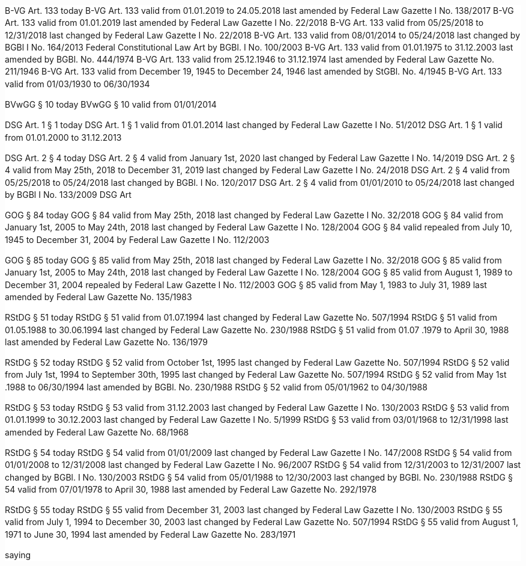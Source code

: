B-VG Art. 133 today B-VG Art. 133 valid from 01.01.2019 to 24.05.2018 last amended by Federal Law Gazette I No. 138/2017 B-VG Art. 133 valid from 01.01.2019 last amended by Federal Law Gazette I No. 22/2018 B-VG Art. 133 valid from 05/25/2018 to 12/31/2018 last changed by Federal Law Gazette I No. 22/2018 B-VG Art. 133 valid from 08/01/2014 to 05/24/2018 last changed by BGBl I No. 164/2013 Federal Constitutional Law Art by BGBl. I No. 100/2003 B-VG Art. 133 valid from 01.01.1975 to 31.12.2003 last amended by BGBl. No. 444/1974 B-VG Art. 133 valid from 25.12.1946 to 31.12.1974 last amended by Federal Law Gazette No. 211/1946 B-VG Art. 133 valid from December 19, 1945 to December 24, 1946 last amended by StGBl. No. 4/1945 B-VG Art. 133 valid from 01/03/1930 to 06/30/1934

BVwGG § 10 today BVwGG § 10 valid from 01/01/2014

DSG Art. 1 § 1 today DSG Art. 1 § 1 valid from 01.01.2014 last changed by Federal Law Gazette I No. 51/2012 DSG Art. 1 § 1 valid from 01.01.2000 to 31.12.2013

DSG Art. 2 § 4 today DSG Art. 2 § 4 valid from January 1st, 2020 last changed by Federal Law Gazette I No. 14/2019 DSG Art. 2 § 4 valid from May 25th, 2018 to December 31, 2019 last changed by Federal Law Gazette I No. 24/2018 DSG Art. 2 § 4 valid from 05/25/2018 to 05/24/2018 last changed by BGBl. I No. 120/2017 DSG Art. 2 § 4 valid from 01/01/2010 to 05/24/2018 last changed by BGBl I No. 133/2009 DSG Art

GOG § 84 today GOG § 84 valid from May 25th, 2018 last changed by Federal Law Gazette I No. 32/2018 GOG § 84 valid from January 1st, 2005 to May 24th, 2018 last changed by Federal Law Gazette I No. 128/2004 GOG § 84 valid repealed from July 10, 1945 to December 31, 2004 by Federal Law Gazette I No. 112/2003

GOG § 85 today GOG § 85 valid from May 25th, 2018 last changed by Federal Law Gazette I No. 32/2018 GOG § 85 valid from January 1st, 2005 to May 24th, 2018 last changed by Federal Law Gazette I No. 128/2004 GOG § 85 valid from August 1, 1989 to December 31, 2004 repealed by Federal Law Gazette I No. 112/2003 GOG § 85 valid from May 1, 1983 to July 31, 1989 last amended by Federal Law Gazette No. 135/1983

RStDG § 51 today RStDG § 51 valid from 01.07.1994 last changed by Federal Law Gazette No. 507/1994 RStDG § 51 valid from 01.05.1988 to 30.06.1994 last changed by Federal Law Gazette No. 230/1988 RStDG § 51 valid from 01.07 .1979 to April 30, 1988 last amended by Federal Law Gazette No. 136/1979

RStDG § 52 today RStDG § 52 valid from October 1st, 1995 last changed by Federal Law Gazette No. 507/1994 RStDG § 52 valid from July 1st, 1994 to September 30th, 1995 last changed by Federal Law Gazette No. 507/1994 RStDG § 52 valid from May 1st .1988 to 06/30/1994 last amended by BGBl. No. 230/1988 RStDG § 52 valid from 05/01/1962 to 04/30/1988

RStDG § 53 today RStDG § 53 valid from 31.12.2003 last changed by Federal Law Gazette I No. 130/2003 RStDG § 53 valid from 01.01.1999 to 30.12.2003 last changed by Federal Law Gazette I No. 5/1999 RStDG § 53 valid from 03/01/1968 to 12/31/1998 last amended by Federal Law Gazette No. 68/1968

RStDG § 54 today RStDG § 54 valid from 01/01/2009 last changed by Federal Law Gazette I No. 147/2008 RStDG § 54 valid from 01/01/2008 to 12/31/2008 last changed by Federal Law Gazette I No. 96/2007 RStDG § 54 valid from 12/31/2003 to 12/31/2007 last changed by BGBl. I No. 130/2003 RStDG § 54 valid from 05/01/1988 to 12/30/2003 last changed by BGBl. No. 230/1988 RStDG § 54 valid from 07/01/1978 to April 30, 1988 last amended by Federal Law Gazette No. 292/1978

RStDG § 55 today RStDG § 55 valid from December 31, 2003 last changed by Federal Law Gazette I No. 130/2003 RStDG § 55 valid from July 1, 1994 to December 30, 2003 last changed by Federal Law Gazette No. 507/1994 RStDG § 55 valid from August 1, 1971 to June 30, 1994 last amended by Federal Law Gazette No. 283/1971

saying
